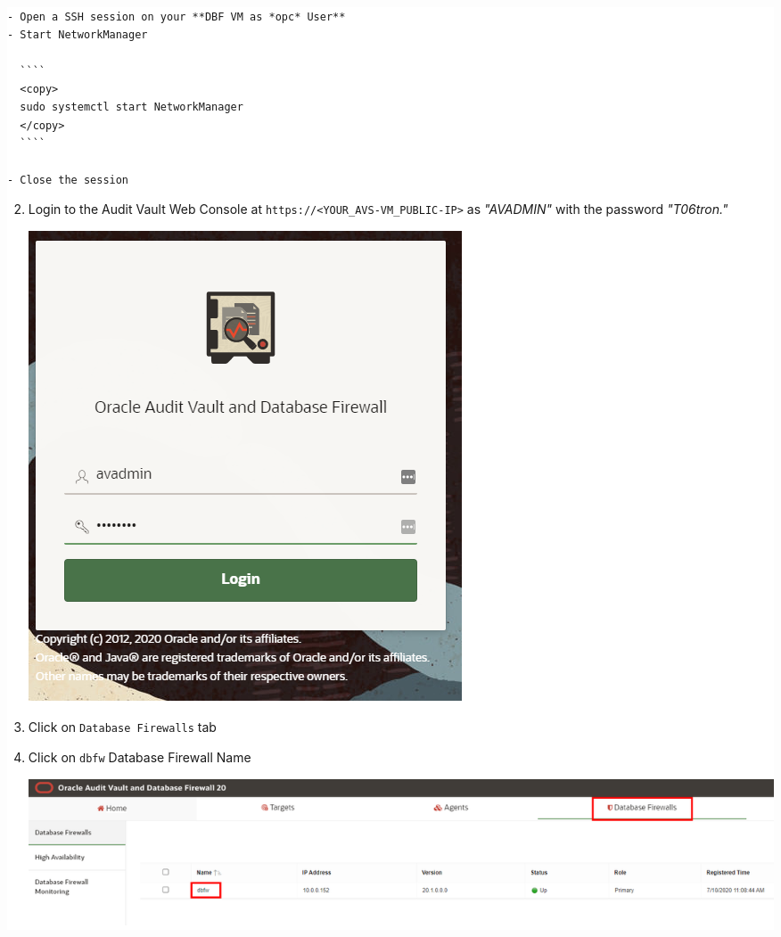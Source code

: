     - Open a SSH session on your **DBF VM as *opc* User**
    - Start NetworkManager

      ````
      <copy>
      sudo systemctl start NetworkManager
      </copy>
      ````

    - Close the session

2. Login to the Audit Vault Web Console at `https://<YOUR_AVS-VM_PUBLIC-IP>` as *"AVADMIN"* with the password *"T06tron."*

   ![](images/login_avadmin01.png " ")

3. Click on `Database Firewalls` tab

4. Click on `dbfw` Database Firewall Name

   ![](images/dbfw_details01.png " ")
